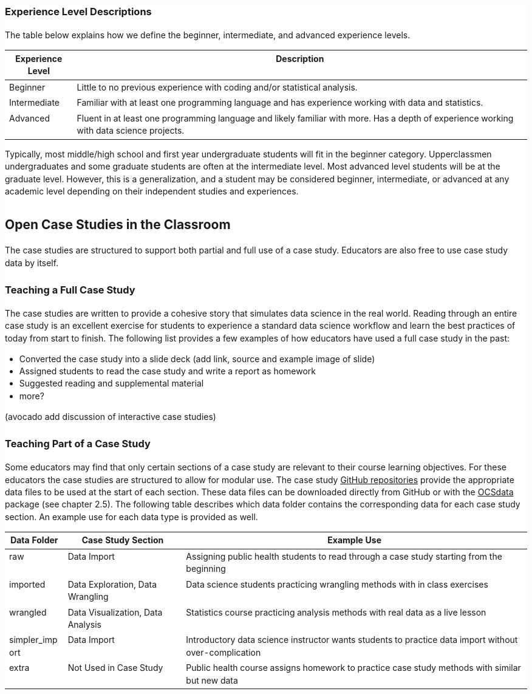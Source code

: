### Experience Level Descriptions

The table below explains how we define the beginner, intermediate, and advanced experience levels. 

| Experience Level | Description |
| ------- | ---------------- |
| Beginner | Little to no previous experience with coding and/or statistical analysis. |
| Intermediate | Familiar with at least one programming language and has experience working with data and statistics. |
| Advanced | Fluent in at least one programming language and likely familiar with more. Has a depth of experience working with data science projects. |

Typically, most middle/high school and first year undergraduate students will fit in the beginner category. Upperclassmen undergraduates and some graduate students are often at the intermediate level. Most advanced level students will be at the graduate level. However, this is a generalization, and a student may be considered beginner, intermediate, or advanced at any academic level depending on their independent studies and experiences. 

## Open Case Studies in the Classroom

The case studies are structured to support both partial and full use of a case study. Educators are also free to use case study data by itself.  

### Teaching a Full Case Study

The case studies are written to provide a cohesive story that simulates data science in the real world. Reading through an entire case study is an excellent exercise for students to experience a standard data science workflow and learn the best practices of today from start to finish. The following list provides a few examples of how educators have used a full case study in the past: 

- Converted the case study into a slide deck (add link, source and example image of slide)
- Assigned students to read the case study and write a report as homework
- Suggested reading and supplemental material 
- more? 

(avocado add discussion of interactive case studies)

### Teaching Part of a Case Study

Some educators may find that only certain sections of a case study are relevant to their course learning objectives. For these educators the case studies are structured to allow for modular use. The case study [GitHub repositories](https://github.com/opencasestudies) provide the appropriate data files to be used at the start of each section. These data files can be downloaded directly from GitHub or with the [OCSdata](https://github.com/opencasestudies/OCSdata) package (see chapter 2.5). The following table describes which data folder contains the corresponding data for each case study section. An example use for each data type is provided as well. 

| Data Folder | Case Study Section | Example Use |
| ------- | --------- | ------------------------ |
| raw | Data Import | Assigning public health students to read through a case study starting from the beginning |
| imported | Data Exploration, Data Wrangling | Data science students practicing wrangling methods with in class exercises |
| wrangled | Data Visualization, Data Analysis | Statistics course practicing analysis methods with real data as a live lesson |
| simpler_import | Data Import | Introductory data science instructor wants students to practice data import without over-complication |
| extra | Not Used in Case Study | Public health course assigns homework to practice case study methods with similar but new data | 
